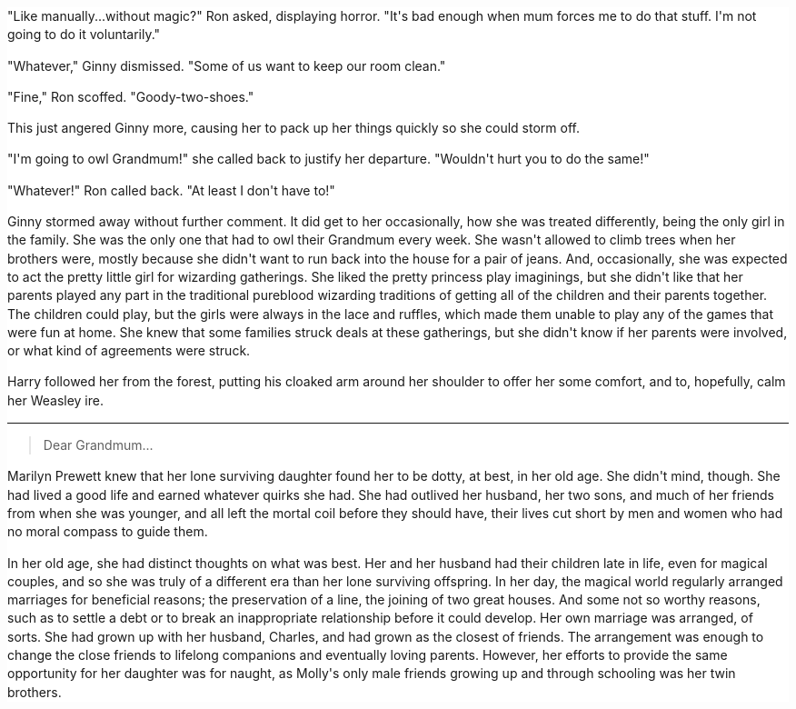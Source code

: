 "Like manually...without magic?" Ron asked, displaying horror. "It's
bad enough when mum forces me to do that stuff. I'm not going to do
it voluntarily."

"Whatever," Ginny dismissed. "Some of us want to keep our room clean."

"Fine," Ron scoffed. "Goody-two-shoes."

This just angered Ginny more, causing her to pack up her things quickly
so she could storm off.

"I'm going to owl Grandmum!" she called back to justify her
departure. "Wouldn't hurt you to do the same!"

"Whatever!" Ron called back. "At least I don't have to!"

Ginny stormed away without further comment. It did get to her
occasionally, how she was treated differently, being the only girl
in the family. She was the only one that had to owl their Grandmum
every week. She wasn't allowed to climb trees when her brothers were,
mostly because she didn't want to run back into the house for a pair of
jeans. And, occasionally, she was expected to act the pretty little girl
for wizarding gatherings. She liked the pretty princess play imaginings,
but she didn't like that her parents played any part in the traditional
pureblood wizarding traditions of getting all of the children and their
parents together. The children could play, but the girls were always
in the lace and ruffles, which made them unable to play any of the
games that were fun at home. She knew that some families struck deals
at these gatherings, but she didn't know if her parents were involved,
or what kind of agreements were struck.

Harry followed her from the forest, putting his cloaked arm around
her shoulder to offer her some comfort, and to, hopefully, calm her
Weasley ire.

- - -

> Dear Grandmum...

Marilyn Prewett knew that her lone surviving daughter found her to be
dotty, at best, in her old age. She didn't mind, though. She had lived
a good life and earned whatever quirks she had. She had outlived her
husband, her two sons, and much of her friends from when she was younger,
and all left the mortal coil before they should have, their lives cut
short by men and women who had no moral compass to guide them.

In her old age, she had distinct thoughts on what was best. Her and her
husband had their children late in life, even for magical couples, and so
she was truly of a different era than her lone surviving offspring. In
her day, the magical world regularly arranged marriages for beneficial
reasons; the preservation of a line, the joining of two great houses. And
some not so worthy reasons, such as to settle a debt or to break an
inappropriate relationship before it could develop. Her own marriage
was arranged, of sorts. She had grown up with her husband, Charles,
and had grown as the closest of friends. The arrangement was enough to
change the close friends to lifelong companions and eventually loving
parents. However, her efforts to provide the same opportunity for her
daughter was for naught, as Molly's only male friends growing up and
through schooling was her twin brothers.
